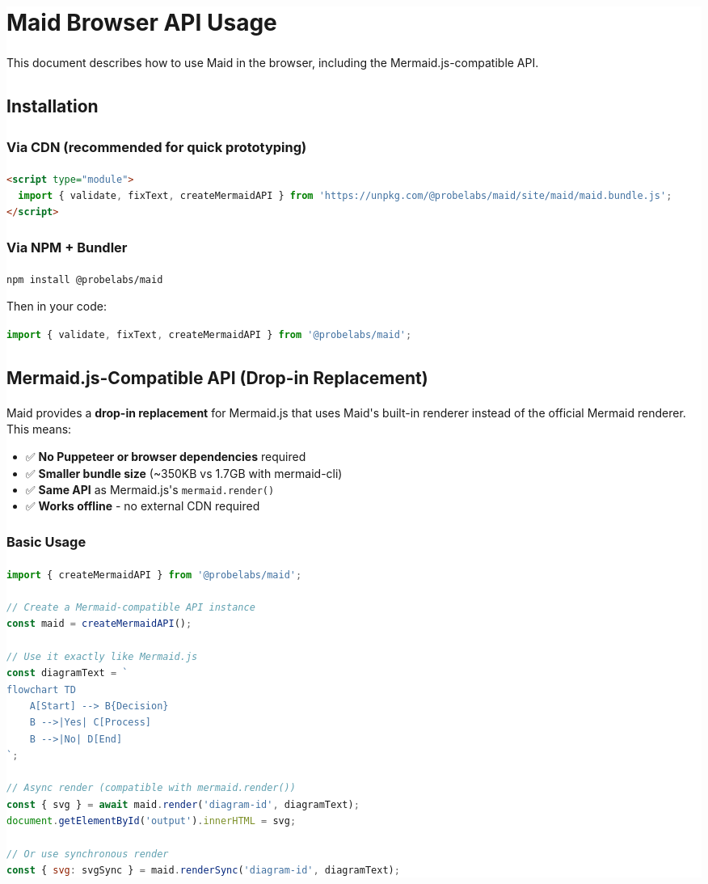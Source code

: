 # Maid Browser API Usage

This document describes how to use Maid in the browser, including the Mermaid.js-compatible API.

## Installation

### Via CDN (recommended for quick prototyping)

```html
<script type="module">
  import { validate, fixText, createMermaidAPI } from 'https://unpkg.com/@probelabs/maid/site/maid/maid.bundle.js';
</script>
```

### Via NPM + Bundler

```bash
npm install @probelabs/maid
```

Then in your code:

```javascript
import { validate, fixText, createMermaidAPI } from '@probelabs/maid';
```

## Mermaid.js-Compatible API (Drop-in Replacement)

Maid provides a **drop-in replacement** for Mermaid.js that uses Maid's built-in renderer instead of the official Mermaid renderer. This means:

- ✅ **No Puppeteer or browser dependencies** required
- ✅ **Smaller bundle size** (~350KB vs 1.7GB with mermaid-cli)
- ✅ **Same API** as Mermaid.js's `mermaid.render()`
- ✅ **Works offline** - no external CDN required

### Basic Usage

```javascript
import { createMermaidAPI } from '@probelabs/maid';

// Create a Mermaid-compatible API instance
const maid = createMermaidAPI();

// Use it exactly like Mermaid.js
const diagramText = `
flowchart TD
    A[Start] --> B{Decision}
    B -->|Yes| C[Process]
    B -->|No| D[End]
`;

// Async render (compatible with mermaid.render())
const { svg } = await maid.render('diagram-id', diagramText);
document.getElementById('output').innerHTML = svg;

// Or use synchronous render
const { svg: svgSync } = maid.renderSync('diagram-id', diagramText);
```
